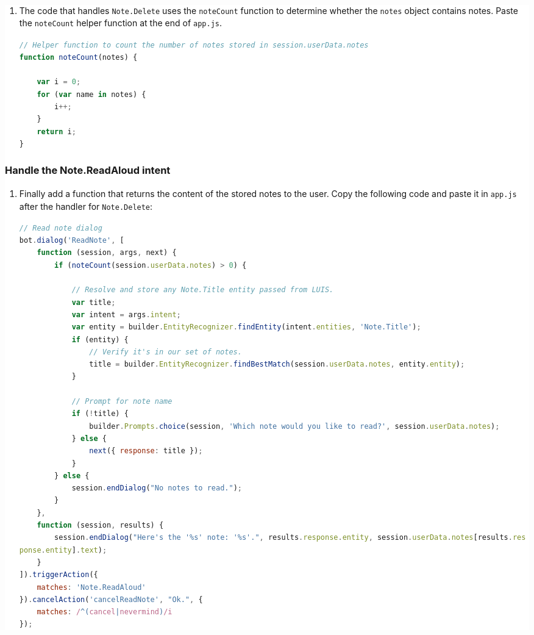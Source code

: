1. The code that handles `Note.Delete` uses the `noteCount` function to determine whether the `notes` object contains notes. Paste the `noteCount` helper function at the end of `app.js`.

    ```javascript
    // Helper function to count the number of notes stored in session.userData.notes
    function noteCount(notes) {
    
        var i = 0;
        for (var name in notes) {
            i++;
        }
        return i;
    }
    ```

### Handle the Note.ReadAloud intent<a name="ex4c"></a>

1. Finally add a function that returns the content of the stored notes to the user. Copy the following code and paste it in `app.js` after the handler for `Note.Delete`:

    ```javascript
    // Read note dialog
    bot.dialog('ReadNote', [
        function (session, args, next) {
            if (noteCount(session.userData.notes) > 0) {
               
                // Resolve and store any Note.Title entity passed from LUIS.
                var title;
                var intent = args.intent;
                var entity = builder.EntityRecognizer.findEntity(intent.entities, 'Note.Title');
                if (entity) {
                    // Verify it's in our set of notes.
                    title = builder.EntityRecognizer.findBestMatch(session.userData.notes, entity.entity);
                }
                
                // Prompt for note name
                if (!title) {
                    builder.Prompts.choice(session, 'Which note would you like to read?', session.userData.notes);
                } else {
                    next({ response: title });
                }
            } else {
                session.endDialog("No notes to read.");
            }
        },
        function (session, results) {        
            session.endDialog("Here's the '%s' note: '%s'.", results.response.entity, session.userData.notes[results.response.entity].text);
        }
    ]).triggerAction({
        matches: 'Note.ReadAloud'
    }).cancelAction('cancelReadNote', "Ok.", {
        matches: /^(cancel|nevermind)/i
    });
    ```
